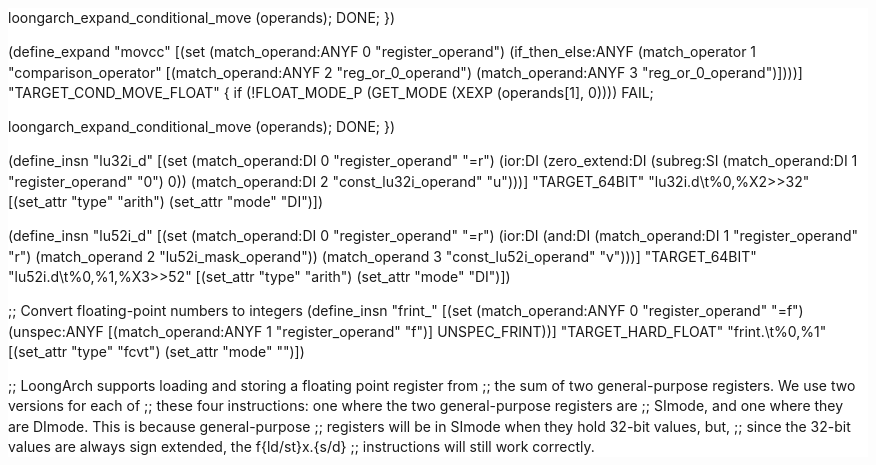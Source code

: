   loongarch_expand_conditional_move (operands);
  DONE;
})

(define_expand "mov<mode>cc"
  [(set (match_operand:ANYF 0 "register_operand")
	(if_then_else:ANYF (match_operator 1 "comparison_operator"
			  [(match_operand:ANYF 2 "reg_or_0_operand")
			   (match_operand:ANYF 3 "reg_or_0_operand")])))]
  "TARGET_COND_MOVE_FLOAT"
{
  if (!FLOAT_MODE_P (GET_MODE (XEXP (operands[1], 0))))
    FAIL;

  loongarch_expand_conditional_move (operands);
  DONE;
})

(define_insn "lu32i_d"
  [(set (match_operand:DI 0 "register_operand" "=r")
	(ior:DI
	  (zero_extend:DI
	    (subreg:SI (match_operand:DI 1 "register_operand" "0") 0))
	  (match_operand:DI 2 "const_lu32i_operand" "u")))]
  "TARGET_64BIT"
  "lu32i.d\t%0,%X2>>32"
  [(set_attr "type" "arith")
   (set_attr "mode" "DI")])

(define_insn "lu52i_d"
  [(set (match_operand:DI 0 "register_operand" "=r")
	(ior:DI
	  (and:DI (match_operand:DI 1 "register_operand" "r")
		  (match_operand 2 "lu52i_mask_operand"))
	  (match_operand 3 "const_lu52i_operand" "v")))]
    "TARGET_64BIT"
    "lu52i.d\t%0,%1,%X3>>52"
    [(set_attr "type" "arith")
     (set_attr "mode" "DI")])

;; Convert floating-point numbers to integers
(define_insn "frint_<fmt>"
  [(set (match_operand:ANYF 0 "register_operand" "=f")
	(unspec:ANYF [(match_operand:ANYF 1 "register_operand" "f")]
		      UNSPEC_FRINT))]
  "TARGET_HARD_FLOAT"
  "frint.<fmt>\t%0,%1"
  [(set_attr "type" "fcvt")
   (set_attr "mode" "<MODE>")])

;; LoongArch supports loading and storing a floating point register from
;; the sum of two general-purpose registers.  We use two versions for each of
;; these four instructions: one where the two general-purpose registers are
;; SImode, and one where they are DImode.  This is because general-purpose
;; registers will be in SImode when they hold 32-bit values, but,
;; since the 32-bit values are always sign extended, the f{ld/st}x.{s/d}
;; instructions will still work correctly.
